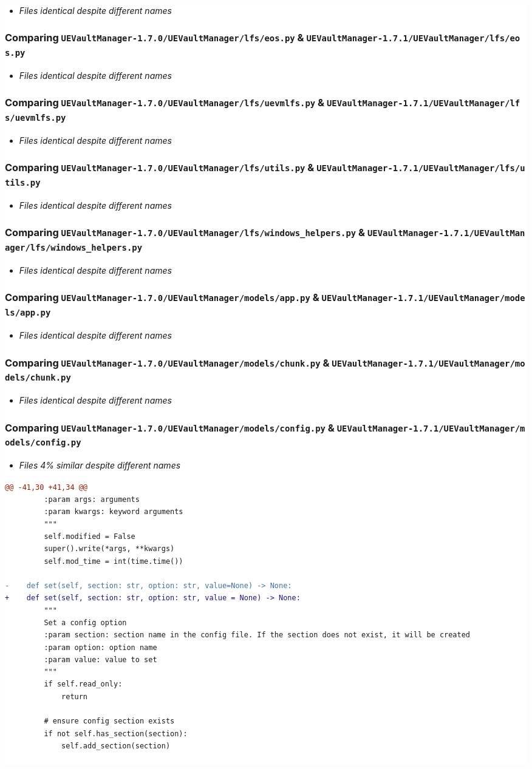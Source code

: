  * *Files identical despite different names*

### Comparing `UEVaultManager-1.7.0/UEVaultManager/lfs/eos.py` & `UEVaultManager-1.7.1/UEVaultManager/lfs/eos.py`

 * *Files identical despite different names*

### Comparing `UEVaultManager-1.7.0/UEVaultManager/lfs/uevmlfs.py` & `UEVaultManager-1.7.1/UEVaultManager/lfs/uevmlfs.py`

 * *Files identical despite different names*

### Comparing `UEVaultManager-1.7.0/UEVaultManager/lfs/utils.py` & `UEVaultManager-1.7.1/UEVaultManager/lfs/utils.py`

 * *Files identical despite different names*

### Comparing `UEVaultManager-1.7.0/UEVaultManager/lfs/windows_helpers.py` & `UEVaultManager-1.7.1/UEVaultManager/lfs/windows_helpers.py`

 * *Files identical despite different names*

### Comparing `UEVaultManager-1.7.0/UEVaultManager/models/app.py` & `UEVaultManager-1.7.1/UEVaultManager/models/app.py`

 * *Files identical despite different names*

### Comparing `UEVaultManager-1.7.0/UEVaultManager/models/chunk.py` & `UEVaultManager-1.7.1/UEVaultManager/models/chunk.py`

 * *Files identical despite different names*

### Comparing `UEVaultManager-1.7.0/UEVaultManager/models/config.py` & `UEVaultManager-1.7.1/UEVaultManager/models/config.py`

 * *Files 4% similar despite different names*

```diff
@@ -41,30 +41,34 @@
         :param args: arguments
         :param kwargs: keyword arguments
         """
         self.modified = False
         super().write(*args, **kwargs)
         self.mod_time = int(time.time())
 
-    def set(self, section: str, option: str, value=None) -> None:
+    def set(self, section: str, option: str, value = None) -> None:
         """
         Set a config option
         :param section: section name in the config file. If the section does not exist, it will be created
         :param option: option name
         :param value: value to set
         """
         if self.read_only:
             return
 
         # ensure config section exists
         if not self.has_section(section):
             self.add_section(section)
 
```